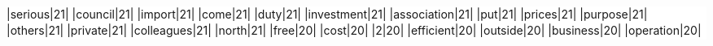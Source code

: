 |serious|21|
|council|21|
|import|21|
|come|21|
|duty|21|
|investment|21|
|association|21|
|put|21|
|prices|21|
|purpose|21|
|others|21|
|private|21|
|colleagues|21|
|north|21|
|free|20|
|cost|20|
|2|20|
|efficient|20|
|outside|20|
|business|20|
|operation|20|
